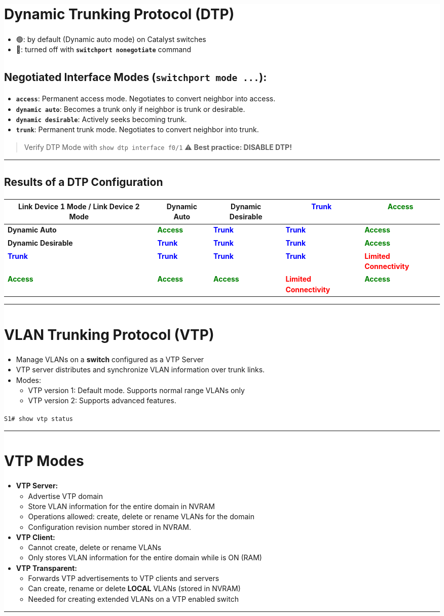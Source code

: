 
# Dynamic Trunking Protocol (DTP)

- 🟢: by default (Dynamic auto mode) on Catalyst switches
- 🔴: turned off with **`switchport nonegotiate`** command

## Negotiated Interface Modes (`switchport mode ...`):
  - **`access`**: Permanent access mode. Negotiates to convert neighbor into access.
  - **`dynamic auto`**: Becomes a trunk only if neighbor is trunk or desirable.
  - **`dynamic desirable`**: Actively seeks becoming trunk.
  - **`trunk`**: Permanent trunk mode. Negotiates to convert neighbor into trunk.

> Verify DTP Mode with `show dtp interface f0/1`
> ⚠️ **Best practice: DISABLE DTP!**

---

## Results of a DTP Configuration

| Link Device 1 Mode / Link Device 2 Mode | Dynamic Auto | Dynamic Desirable | **<span style="color:blue">Trunk</span>** | **<span style="color:green">Access</span>** |
|-------------------|--------------|-------------------|----------------------|----------------------|
| **Dynamic Auto** | **<span style="color:green">Access</span>** | **<span style="color:blue">Trunk</span>** | **<span style="color:blue">Trunk</span>** | **<span style="color:green">Access</span>** |
| **Dynamic Desirable** | **<span style="color:blue">Trunk</span>** | **<span style="color:blue">Trunk</span>**      | **<span style="color:blue">Trunk</span>**         | **<span style="color:green">Access</span>** |
| **<span style="color:blue">Trunk</span>**      | **<span style="color:blue">Trunk</span>** | **<span style="color:blue">Trunk</span>**      | **<span style="color:blue">Trunk</span>**         | **<span style="color:red">Limited Connectivity</span>** |
| **<span style="color:green">Access</span>** | **<span style="color:green">Access</span>**  | **<span style="color:green">Access</span>**  | **<span style="color:red">Limited Connectivity</span>** | **<span style="color:green">Access</span>** |

---

# VLAN Trunking Protocol (VTP)

- Manage VLANs on a **switch** configured as a VTP Server
- VTP server distributes and synchronize VLAN information over trunk links.
- Modes:
  - VTP version 1: Default mode. Supports normal range VLANs only
  - VTP version 2: Supports advanced features.

```
S1# show vtp status
```

---

# VTP Modes

- **VTP Server:**
  - Advertise VTP domain
  - Store VLAN information for the entire domain in NVRAM
  - Operations allowed: create, delete or rename VLANs for the domain
  - Configuration revision number stored in NVRAM.
- **VTP Client:**
  - Cannot create, delete or rename VLANs
  - Only stores VLAN information for the entire domain while is ON (RAM)
- **VTP Transparent:**
  - Forwards VTP advertisements to VTP clients and servers
  - Can create, rename or delete **LOCAL** VLANs (stored in NVRAM)
  - Needed for creating extended VLANs on a VTP enabled switch

---